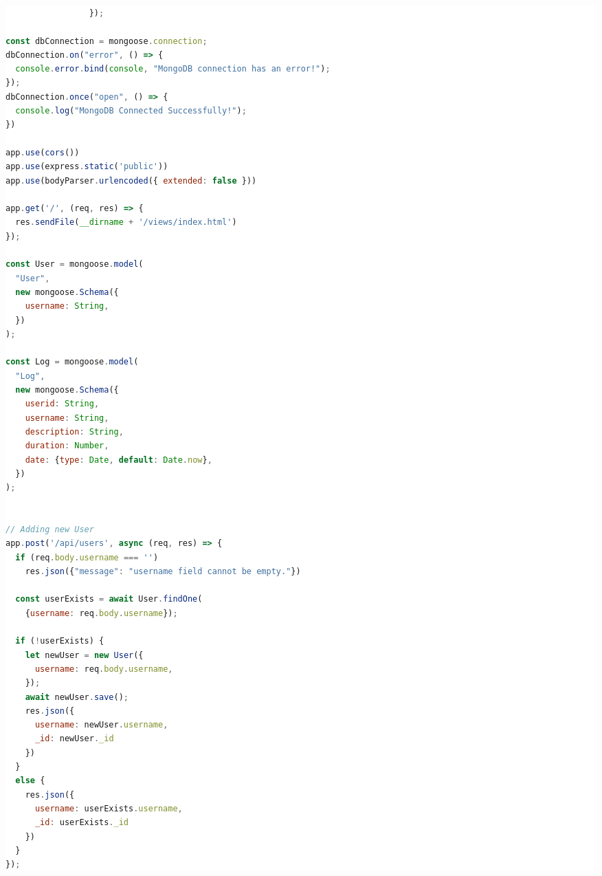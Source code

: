 ```js
                 });

const dbConnection = mongoose.connection;
dbConnection.on("error", () => {
  console.error.bind(console, "MongoDB connection has an error!");
});
dbConnection.once("open", () => {
  console.log("MongoDB Connected Successfully!");
})

app.use(cors())
app.use(express.static('public'))
app.use(bodyParser.urlencoded({ extended: false }))

app.get('/', (req, res) => {
  res.sendFile(__dirname + '/views/index.html')
});

const User = mongoose.model(
  "User", 
  new mongoose.Schema({
    username: String,
  })
);

const Log = mongoose.model(
  "Log", 
  new mongoose.Schema({
    userid: String,
    username: String,
    description: String,
    duration: Number,
    date: {type: Date, default: Date.now},
  })
);


// Adding new User
app.post('/api/users', async (req, res) => {
  if (req.body.username === '')
    res.json({"message": "username field cannot be empty."})
  
  const userExists = await User.findOne(
    {username: req.body.username});

  if (!userExists) {
    let newUser = new User({
      username: req.body.username,
    });
    await newUser.save();
    res.json({
      username: newUser.username,
      _id: newUser._id
    })
  }
  else {
    res.json({
      username: userExists.username,
      _id: userExists._id
    })
  }
});

```
